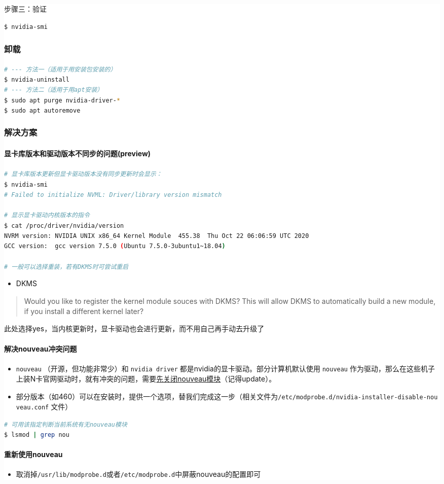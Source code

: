 步骤三：验证

```bash
$ nvidia-smi
```

### 卸载

```bash
# --- 方法一（适用于用安装包安装的）
$ nvidia-uninstall
# --- 方法二（适用于用apt安装）
$ sudo apt purge nvidia-driver-*
$ sudo apt autoremove
```

### 解决方案

#### 显卡库版本和驱动版本不同步的问题(preview)

```bash
# 显卡库版本更新但显卡驱动版本没有同步更新时会显示：
$ nvidia-smi
# Failed to initialize NVML: Driver/library version mismatch

# 显示显卡驱动内核版本的指令
$ cat /proc/driver/nvidia/version
NVRM version: NVIDIA UNIX x86_64 Kernel Module  455.38  Thu Oct 22 06:06:59 UTC 2020
GCC version:  gcc version 7.5.0 (Ubuntu 7.5.0-3ubuntu1~18.04)

# 一般可以选择重装，若有DKMS时可尝试重启
```

- DKMS

> Would you like to register the kernel module souces with DKMS? This will allow DKMS to automatically build a new module, if you install a different kernel later?

此处选择yes，当内核更新时，显卡驱动也会进行更新，而不用自己再手动去升级了

#### 解决nouveau冲突问题

- `nouveau` （开源，但功能非常少）和 `nvidia driver` 都是nvidia的显卡驱动。部分计算机默认使用 `nouveau` 作为驱动，那么在这些机子上装N卡官网驱动时，就有冲突的问题，需要[先关闭nouveau模块](https://docs.nvidia.com/cuda/cuda-installation-guide-linux/index.html#runfile-nouveau-ubuntu)（记得update）。

- 部分版本（如460）可以在安装时，提供一个选项，替我们完成这一步（相关文件为`/etc/modprobe.d/nvidia-installer-disable-nouveau.conf` 文件）

```bash
# 可用该指定判断当前系统有无nouveau模块
$ lsmod | grep nou
```

#### 重新使用nouveau

- 取消掉`/usr/lib/modprobe.d`或者`/etc/modprobe.d`中屏蔽nouveau的配置即可
